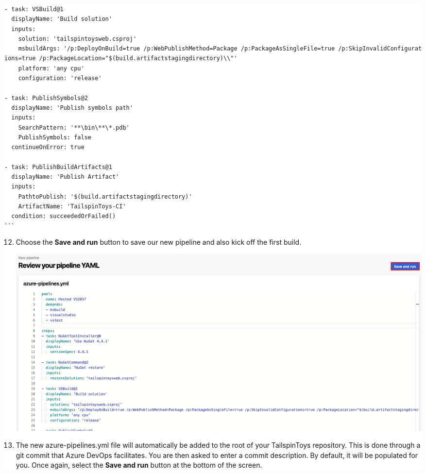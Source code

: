     - task: VSBuild@1
      displayName: 'Build solution'
      inputs:
        solution: 'tailspintoysweb.csproj'
        msbuildArgs: '/p:DeployOnBuild=true /p:WebPublishMethod=Package /p:PackageAsSingleFile=true /p:SkipInvalidConfigurations=true /p:PackageLocation="$(build.artifactstagingdirectory)\\"'
        platform: 'any cpu'
        configuration: 'release'

    - task: PublishSymbols@2
      displayName: 'Publish symbols path'
      inputs:
        SearchPattern: '**\bin\**\*.pdb'
        PublishSymbols: false
      continueOnError: true

    - task: PublishBuildArtifacts@1
      displayName: 'Publish Artifact'
      inputs:
        PathtoPublish: '$(build.artifactstagingdirectory)'
        ArtifactName: 'TailspinToys-CI'
      condition: succeededOrFailed()
    ```

12. Choose the **Save and run** button to save our new pipeline and also kick off the first build.

    ![A screen that shows the contents of azure-pipelines.yml. The Save and run button is highlighted.](images/image73.png "azure-pipelines.yml")    

13. The new azure-pipelines.yml file will automatically be added to the root of your TailspinToys repository. This is done through a git commit that Azure DevOps facilitates. You are then asked to enter a commit description. By default, it will be populated for you. Once again, select the **Save and run** button at the bottom of the screen.
